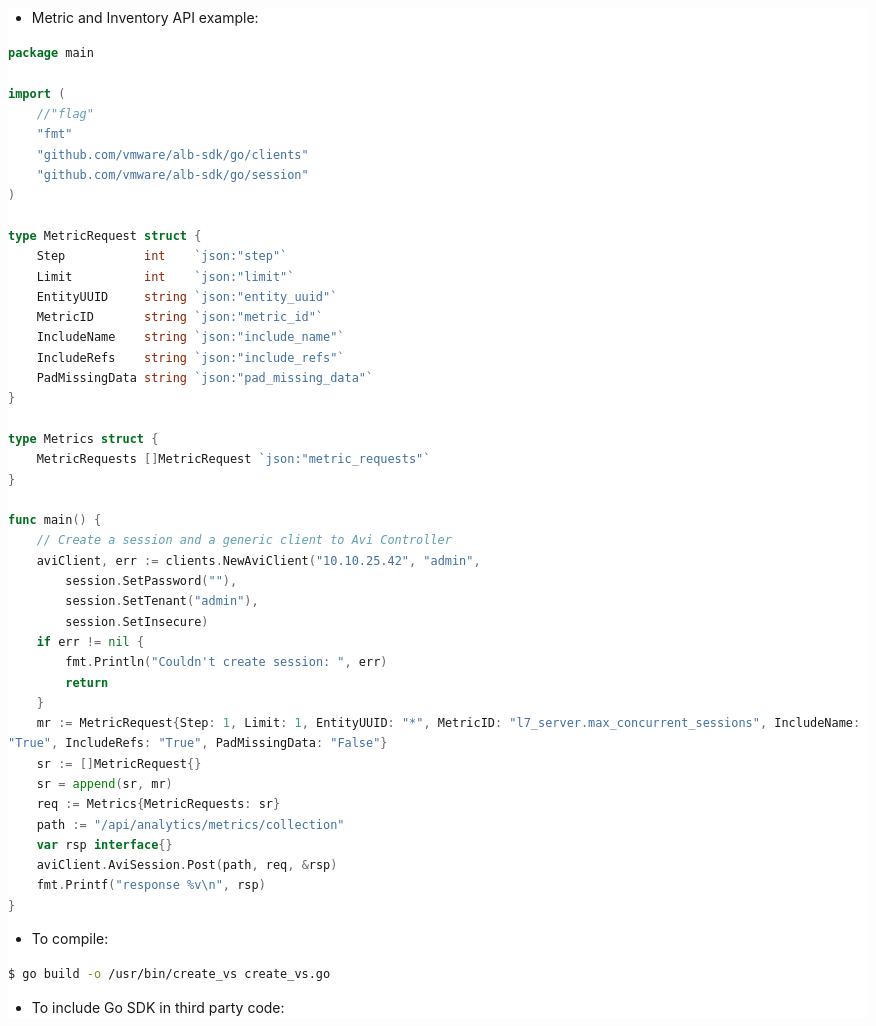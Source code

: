 - Metric and Inventory API example:
```go
package main

import (
	//"flag"
	"fmt"
	"github.com/vmware/alb-sdk/go/clients"
	"github.com/vmware/alb-sdk/go/session"
)

type MetricRequest struct {
	Step           int    `json:"step"`
	Limit          int    `json:"limit"`
	EntityUUID     string `json:"entity_uuid"`
	MetricID       string `json:"metric_id"`
	IncludeName    string `json:"include_name"`
	IncludeRefs    string `json:"include_refs"`
	PadMissingData string `json:"pad_missing_data"`
}

type Metrics struct {
	MetricRequests []MetricRequest `json:"metric_requests"`
}

func main() {
	// Create a session and a generic client to Avi Controller
	aviClient, err := clients.NewAviClient("10.10.25.42", "admin",
		session.SetPassword(""),
		session.SetTenant("admin"),
		session.SetInsecure)
	if err != nil {
		fmt.Println("Couldn't create session: ", err)
		return
	}
	mr := MetricRequest{Step: 1, Limit: 1, EntityUUID: "*", MetricID: "l7_server.max_concurrent_sessions", IncludeName: "True", IncludeRefs: "True", PadMissingData: "False"}
	sr := []MetricRequest{}
	sr = append(sr, mr)
	req := Metrics{MetricRequests: sr}
	path := "/api/analytics/metrics/collection"
	var rsp interface{}
	aviClient.AviSession.Post(path, req, &rsp)
	fmt.Printf("response %v\n", rsp)
}
```
- To compile:

```sh
$ go build -o /usr/bin/create_vs create_vs.go
```
- To include Go SDK in third party code:
